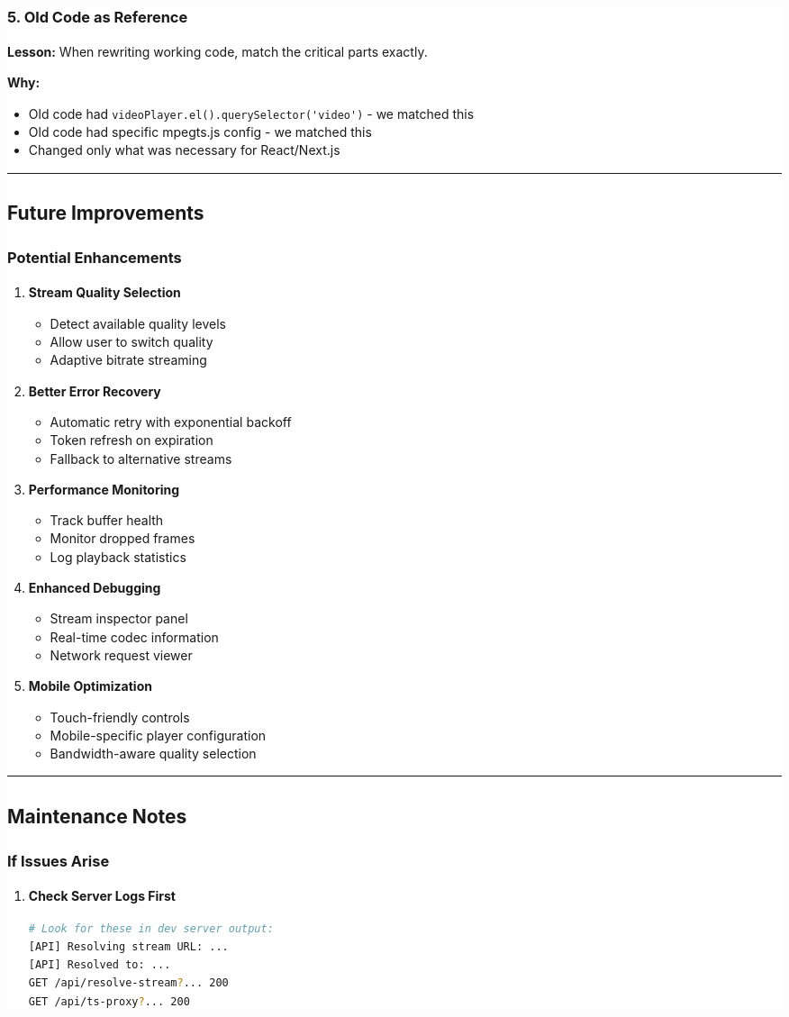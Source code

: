### 5. Old Code as Reference

**Lesson:** When rewriting working code, match the critical parts exactly.

**Why:**
- Old code had `videoPlayer.el().querySelector('video')` - we matched this
- Old code had specific mpegts.js config - we matched this
- Changed only what was necessary for React/Next.js

---

## Future Improvements

### Potential Enhancements

1. **Stream Quality Selection**
   - Detect available quality levels
   - Allow user to switch quality
   - Adaptive bitrate streaming

2. **Better Error Recovery**
   - Automatic retry with exponential backoff
   - Token refresh on expiration
   - Fallback to alternative streams

3. **Performance Monitoring**
   - Track buffer health
   - Monitor dropped frames
   - Log playback statistics

4. **Enhanced Debugging**
   - Stream inspector panel
   - Real-time codec information
   - Network request viewer

5. **Mobile Optimization**
   - Touch-friendly controls
   - Mobile-specific player configuration
   - Bandwidth-aware quality selection

---

## Maintenance Notes

### If Issues Arise

1. **Check Server Logs First**
   ```bash
   # Look for these in dev server output:
   [API] Resolving stream URL: ...
   [API] Resolved to: ...
   GET /api/resolve-stream?... 200
   GET /api/ts-proxy?... 200
   ```
